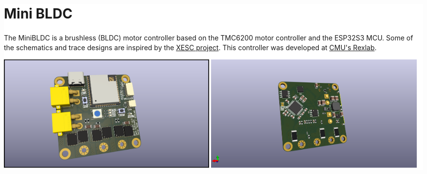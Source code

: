 # Mini BLDC

The MiniBLDC is a brushless (BLDC) motor controller based on the TMC6200 motor controller and the ESP32S3 MCU. Some of the schematics and trace designs are inspired by the [XESC project](https://github.com/ClemensElflein/xESC). This controller was developed at [CMU's Rexlab](http://rexlab.ri.cmu.edu).

<p float="middle">
  <img src="./MiniBLDC_front.png" width="49%" />
  <img src="./MiniBLDC_encoder.png" width="49%" /> 
</p>
